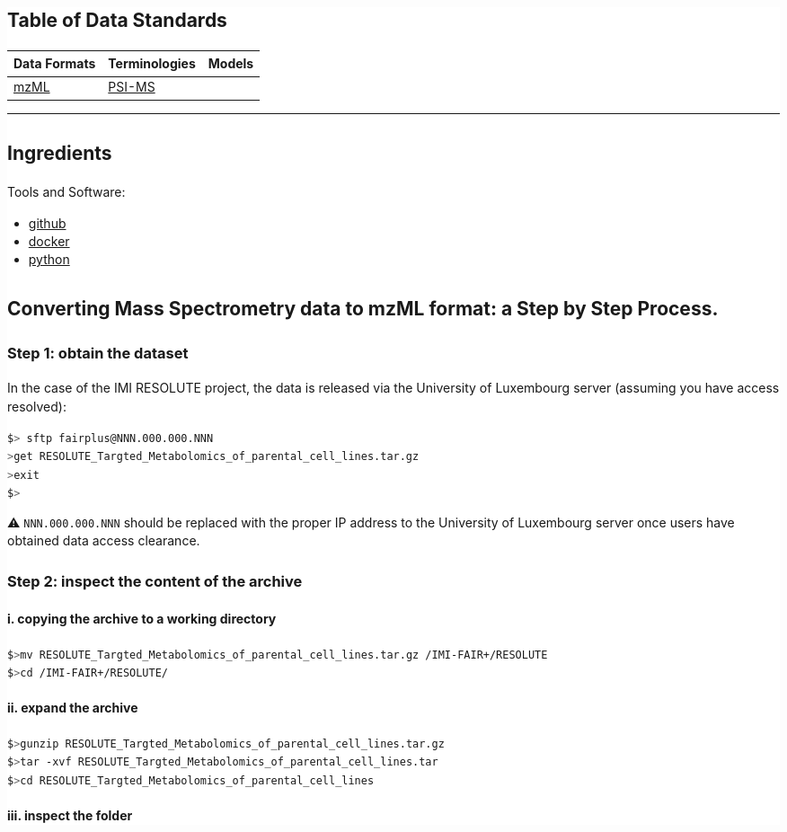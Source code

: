 

## Table of Data Standards

| Data Formats  | Terminologies | Models  |
| :------------- | :------------- | :------------- |
| [mzML](https://fairsharing.org/FAIRsharing.26dmba)  | [PSI-MS](https://fairsharing.org/FAIRsharing.284e1z)  |   |



---


## Ingredients

 Tools and  Software:

- [github](https://github.com/)
- [docker](https://www.docker.com/)
- [python](https://www.python.org/)







## Converting Mass Spectrometry data to mzML format: a Step by Step Process.

### Step 1: obtain the dataset

In the case of the IMI RESOLUTE project, the data is released via the University of Luxembourg server (assuming you have access resolved):

```bash
$> sftp fairplus@NNN.000.000.NNN
>get RESOLUTE_Targted_Metabolomics_of_parental_cell_lines.tar.gz
>exit
$>
```
:warning: `NNN.000.000.NNN` should be replaced with the proper IP address to the University of Luxembourg server once users have obtained data access clearance.

### Step 2: inspect the content of the archive

#### i. copying the archive to a working directory
```bash
$>mv RESOLUTE_Targted_Metabolomics_of_parental_cell_lines.tar.gz /IMI-FAIR+/RESOLUTE
$>cd /IMI-FAIR+/RESOLUTE/
```
#### ii. expand the archive

```bash
$>gunzip RESOLUTE_Targted_Metabolomics_of_parental_cell_lines.tar.gz
$>tar -xvf RESOLUTE_Targted_Metabolomics_of_parental_cell_lines.tar
$>cd RESOLUTE_Targted_Metabolomics_of_parental_cell_lines
```
#### iii. inspect the folder
